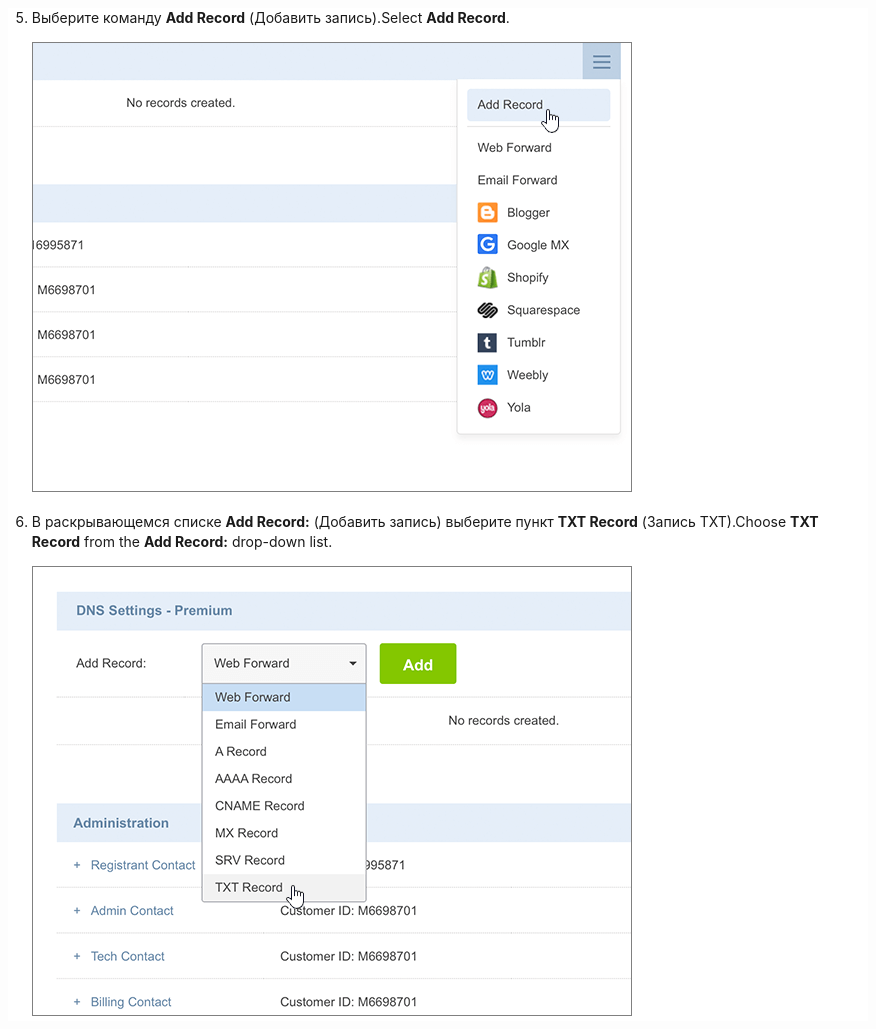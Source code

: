 5. <span data-ttu-id="efcb0-245">Выберите команду **Add Record** (Добавить запись).</span><span class="sxs-lookup"><span data-stu-id="efcb0-245">Select **Add Record**.</span></span>
    
    ![Кразидомаинс — BP — configure – 1-4-2](../../media/7bef31f5-f180-4b61-a462-9326789e770f.png)
  
6. <span data-ttu-id="efcb0-247">В раскрывающемся списке **Add Record:** (Добавить запись) выберите пункт **TXT Record** (Запись TXT).</span><span class="sxs-lookup"><span data-stu-id="efcb0-247">Choose **TXT Record** from the **Add Record:** drop-down list.</span></span> 
    
    ![Кразидомаинс — BP — configure – 4-1](../../media/7f2461e2-0468-49bd-9eb0-981e9b2f72d6.png)
  